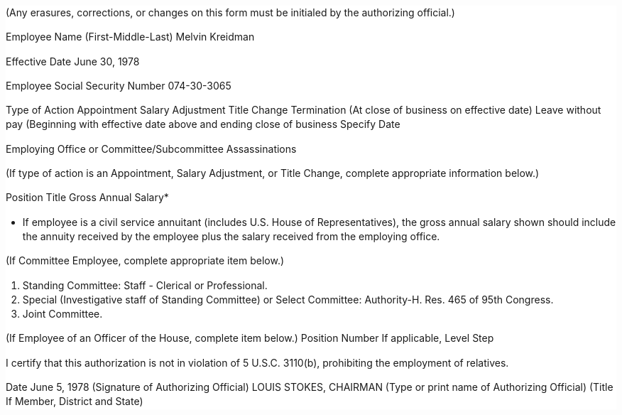 (Any erasures, corrections, or changes
on this form must be initialed by the
authorizing official.)

Employee Name (First-Middle-Last)
Melvin Kreidman

Effective Date
June 30, 1978

Employee Social Security Number
074-30-3065

Type of Action
Appointment
Salary Adjustment
Title Change
Termination (At close of business on effective date)
Leave without pay (Beginning with effective date above and ending
close of business
Specify Date

Employing Office or Committee/Subcommittee
Assassinations

(If type of action is an Appointment, Salary Adjustment, or Title Change, complete appropriate information below.)

Position Title
Gross Annual Salary*

* If employee is a civil service annuitant (includes U.S. House of Representatives), the gross annual salary shown should include the annuity received by the employee
plus the salary received from the employing office.

(If Committee Employee, complete appropriate item below.)

1. Standing Committee: Staff - Clerical or Professional.
2. Special (Investigative staff of Standing Committee) or Select Committee: Authority-H. Res. 465 of 95th Congress.
3. Joint Committee.

(If Employee of an Officer of the House, complete item below.)
Position Number
If applicable, Level
Step

I certify that this authorization is not in violation of 5 U.S.C. 3110(b), prohibiting the employment of
relatives.

Date June 5, 1978
(Signature of Authorizing Official)
LOUIS STOKES, CHAIRMAN
(Type or print name of Authorizing Official)
(Title If Member, District and State)
